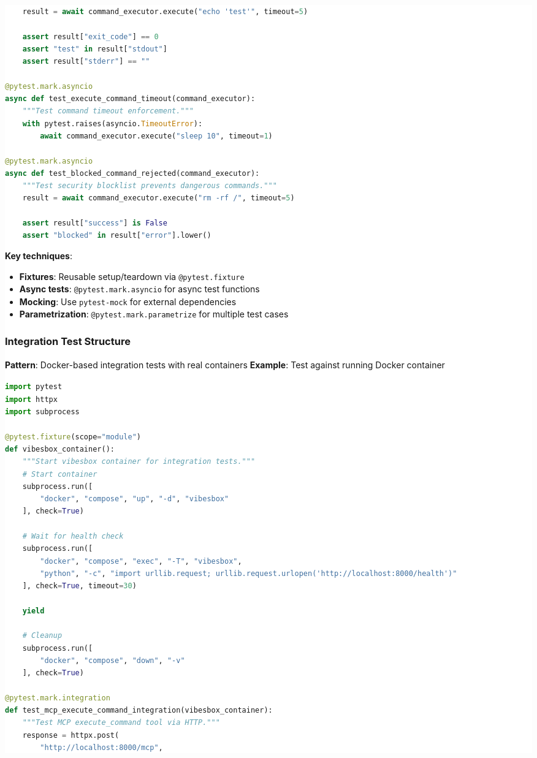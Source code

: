 ```python
    result = await command_executor.execute("echo 'test'", timeout=5)

    assert result["exit_code"] == 0
    assert "test" in result["stdout"]
    assert result["stderr"] == ""

@pytest.mark.asyncio
async def test_execute_command_timeout(command_executor):
    """Test command timeout enforcement."""
    with pytest.raises(asyncio.TimeoutError):
        await command_executor.execute("sleep 10", timeout=1)

@pytest.mark.asyncio
async def test_blocked_command_rejected(command_executor):
    """Test security blocklist prevents dangerous commands."""
    result = await command_executor.execute("rm -rf /", timeout=5)

    assert result["success"] is False
    assert "blocked" in result["error"].lower()
```

**Key techniques**:
- **Fixtures**: Reusable setup/teardown via `@pytest.fixture`
- **Async tests**: `@pytest.mark.asyncio` for async test functions
- **Mocking**: Use `pytest-mock` for external dependencies
- **Parametrization**: `@pytest.mark.parametrize` for multiple test cases

### Integration Test Structure

**Pattern**: Docker-based integration tests with real containers
**Example**: Test against running Docker container

```python
import pytest
import httpx
import subprocess

@pytest.fixture(scope="module")
def vibesbox_container():
    """Start vibesbox container for integration tests."""
    # Start container
    subprocess.run([
        "docker", "compose", "up", "-d", "vibesbox"
    ], check=True)

    # Wait for health check
    subprocess.run([
        "docker", "compose", "exec", "-T", "vibesbox",
        "python", "-c", "import urllib.request; urllib.request.urlopen('http://localhost:8000/health')"
    ], check=True, timeout=30)

    yield

    # Cleanup
    subprocess.run([
        "docker", "compose", "down", "-v"
    ], check=True)

@pytest.mark.integration
def test_mcp_execute_command_integration(vibesbox_container):
    """Test MCP execute_command tool via HTTP."""
    response = httpx.post(
        "http://localhost:8000/mcp",
```
